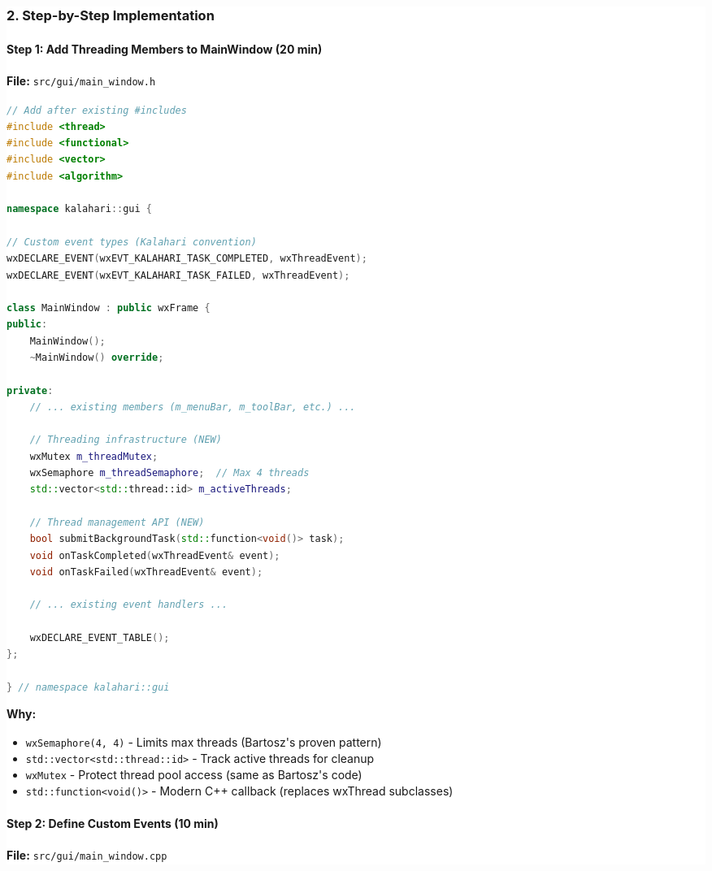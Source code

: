 ### 2. Step-by-Step Implementation

#### Step 1: Add Threading Members to MainWindow (20 min)
**File:** `src/gui/main_window.h`

```cpp
// Add after existing #includes
#include <thread>
#include <functional>
#include <vector>
#include <algorithm>

namespace kalahari::gui {

// Custom event types (Kalahari convention)
wxDECLARE_EVENT(wxEVT_KALAHARI_TASK_COMPLETED, wxThreadEvent);
wxDECLARE_EVENT(wxEVT_KALAHARI_TASK_FAILED, wxThreadEvent);

class MainWindow : public wxFrame {
public:
    MainWindow();
    ~MainWindow() override;

private:
    // ... existing members (m_menuBar, m_toolBar, etc.) ...

    // Threading infrastructure (NEW)
    wxMutex m_threadMutex;
    wxSemaphore m_threadSemaphore;  // Max 4 threads
    std::vector<std::thread::id> m_activeThreads;

    // Thread management API (NEW)
    bool submitBackgroundTask(std::function<void()> task);
    void onTaskCompleted(wxThreadEvent& event);
    void onTaskFailed(wxThreadEvent& event);

    // ... existing event handlers ...

    wxDECLARE_EVENT_TABLE();
};

} // namespace kalahari::gui
```

**Why:**
- `wxSemaphore(4, 4)` - Limits max threads (Bartosz's proven pattern)
- `std::vector<std::thread::id>` - Track active threads for cleanup
- `wxMutex` - Protect thread pool access (same as Bartosz's code)
- `std::function<void()>` - Modern C++ callback (replaces wxThread subclasses)

#### Step 2: Define Custom Events (10 min)
**File:** `src/gui/main_window.cpp`
